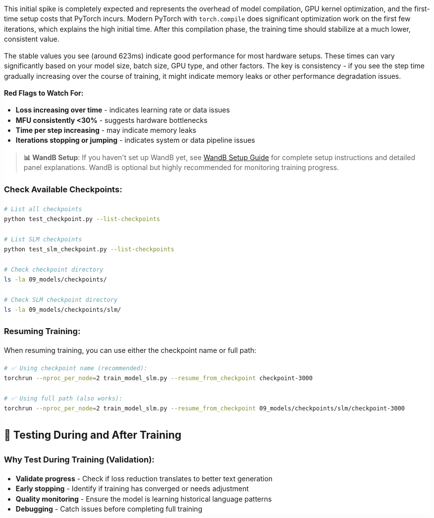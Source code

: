 This initial spike is completely expected and represents the overhead of model compilation, GPU kernel optimization, and the first-time setup costs that PyTorch incurs. Modern PyTorch with `torch.compile` does significant optimization work on the first few iterations, which explains the high initial time. After this compilation phase, the training time should stabilize at a much lower, consistent value.

The stable values you see (around 623ms) indicate good performance for most hardware setups. These times can vary significantly based on your model size, batch size, GPU type, and other factors. The key is consistency - if you see the step time gradually increasing over the course of training, it might indicate memory leaks or other performance degradation issues.

**Red Flags to Watch For:**
- **Loss increasing over time** - indicates learning rate or data issues
- **MFU consistently <30%** - suggests hardware bottlenecks
- **Time per step increasing** - may indicate memory leaks
- **Iterations stopping or jumping** - indicates system or data pipeline issues

> **📊 WandB Setup**: If you haven't set up WandB yet, see [WandB Setup Guide](WANDB_SETUP.md) for complete setup instructions and detailed panel explanations. WandB is optional but highly recommended for monitoring training progress.

### **Check Available Checkpoints:**
```bash
# List all checkpoints
python test_checkpoint.py --list-checkpoints

# List SLM checkpoints
python test_slm_checkpoint.py --list-checkpoints

# Check checkpoint directory
ls -la 09_models/checkpoints/

# Check SLM checkpoint directory
ls -la 09_models/checkpoints/slm/
```

### **Resuming Training:**
When resuming training, you can use either the checkpoint name or full path:

```bash
# ✅ Using checkpoint name (recommended):
torchrun --nproc_per_node=2 train_model_slm.py --resume_from_checkpoint checkpoint-3000

# ✅ Using full path (also works):
torchrun --nproc_per_node=2 train_model_slm.py --resume_from_checkpoint 09_models/checkpoints/slm/checkpoint-3000
```

## 🧪 Testing During and After Training

### **Why Test During Training (Validation):**
- **Validate progress** - Check if loss reduction translates to better text generation
- **Early stopping** - Identify if training has converged or needs adjustment
- **Quality monitoring** - Ensure the model is learning historical language patterns
- **Debugging** - Catch issues before completing full training
